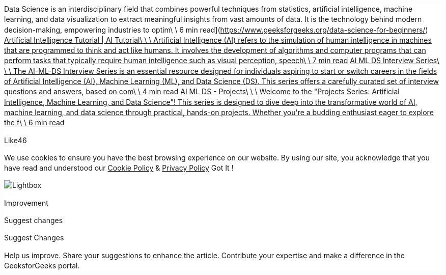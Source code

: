 Data Science is an interdisciplinary field that combines powerful techniques from statistics, artificial intelligence, machine learning, and data visualization to extract meaningful insights from vast amounts of data. It is the technology behind modern decision-making, empowering industries to optim\\
\\
6 min read](https://www.geeksforgeeks.org/data-science-for-beginners/)
[Artificial Intelligence Tutorial \| AI Tutorial\\
\\
\\
Artificial Intelligence (AI) refers to the simulation of human intelligence in machines that are programmed to think and act like humans. It involves the development of algorithms and computer programs that can perform tasks that typically require human intelligence such as visual perception, speech\\
\\
7 min read](https://www.geeksforgeeks.org/artificial-intelligence/)
[AI ML DS Interview Series\\
\\
\\
The AI-ML-DS Interview Series is an essential resource designed for individuals aspiring to start or switch careers in the fields of Artificial Intelligence (AI), Machine Learning (ML), and Data Science (DS). This series offers a carefully curated set of interview questions and answers, based on com\\
\\
4 min read](https://www.geeksforgeeks.org/ai-ml-ds-interview/)
[AI ML DS - Projects\\
\\
\\
Welcome to the "Projects Series: Artificial Intelligence, Machine Learning, and Data Science"! This series is designed to dive deep into the transformative world of AI, machine learning, and data science through practical, hands-on projects. Whether you're a budding enthusiast eager to explore the f\\
\\
6 min read](https://www.geeksforgeeks.org/ai-ml-ds-projects/)

Like46

We use cookies to ensure you have the best browsing experience on our website. By using our site, you
acknowledge that you have read and understood our
[Cookie Policy](https://www.geeksforgeeks.org/cookie-policy/) &
[Privacy Policy](https://www.geeksforgeeks.org/privacy-policy/)
Got It !


![Lightbox](https://www.geeksforgeeks.org/natural-language-processing-nlp-tutorial/?utm_source=geeksforgeeks&utm_medium=gfgcontent_shm&utm_campaign=shm)

Improvement

Suggest changes

Suggest Changes

Help us improve. Share your suggestions to enhance the article. Contribute your expertise and make a difference in the GeeksforGeeks portal.

